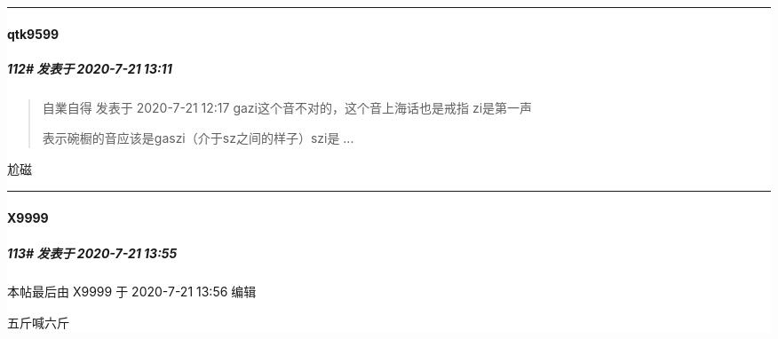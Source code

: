 *****

####  qtk9599  
##### 112#       发表于 2020-7-21 13:11



<blockquote>自業自得 发表于 2020-7-21 12:17
gazi这个音不对的，这个音上海话也是戒指 zi是第一声

表示碗橱的音应该是gaszi（介于sz之间的样子）szi是 ...</blockquote>
尬磁







*****

####  X9999  
##### 113#       发表于 2020-7-21 13:55



 本帖最后由 X9999 于 2020-7-21 13:56 编辑 

五斤喊六斤





                                              